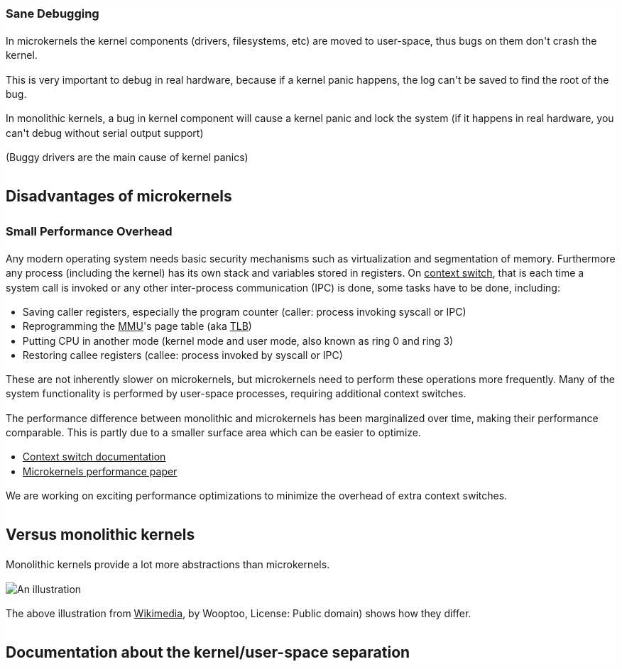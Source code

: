 ### Sane Debugging

In microkernels the kernel components (drivers, filesystems, etc) are moved to user-space, thus bugs on them don't crash the kernel.

This is very important to debug in real hardware, because if a kernel panic happens, the log can't be saved to find the root of the bug.

In monolithic kernels, a bug in kernel component will cause a kernel panic and lock the system (if it happens in real hardware, you can't debug without serial output support)

(Buggy drivers are the main cause of kernel panics)

## Disadvantages of microkernels

### Small Performance Overhead

Any modern operating system needs basic security mechanisms such as virtualization and segmentation of memory. Furthermore any process (including the kernel) has its own stack and variables stored in registers. On [context switch](https://en.wikipedia.org/wiki/Context_switch), that is each time a system call is invoked or any other inter-process communication (IPC) is done, some tasks have to be done, including:

- Saving caller registers, especially the program counter (caller: process invoking syscall or IPC)
- Reprogramming the [MMU](https://en.wikipedia.org/wiki/Memory_management_unit)'s page table (aka [TLB](https://en.wikipedia.org/wiki/Translation_lookaside_buffer))
- Putting CPU in another mode (kernel mode and user mode, also known as ring 0 and ring 3)
- Restoring callee registers (callee: process invoked by syscall or IPC)

These are not inherently slower on microkernels, but microkernels need to perform these operations more frequently. Many of the system functionality is performed by user-space processes, requiring additional context switches.

The performance difference between monolithic and microkernels has been marginalized over time, making their performance comparable. This is partly due to a smaller surface area which can be easier to optimize.

- [Context switch documentation](https://wiki.osdev.org/Context_Switching)
- [Microkernels performance paper](https://os.inf.tu-dresden.de/pubs/sosp97/)

We are working on exciting performance optimizations to minimize the overhead of extra context switches.

## Versus monolithic kernels

Monolithic kernels provide a lot more abstractions than microkernels.

![An illustration](https://upload.wikimedia.org/wikipedia/commons/6/67/OS-structure.svg)

The above illustration from [Wikimedia](https://commons.wikimedia.org/wiki/File:OS-structure.svg), by Wooptoo, License: Public domain) shows how they differ.

## Documentation about the kernel/user-space separation
